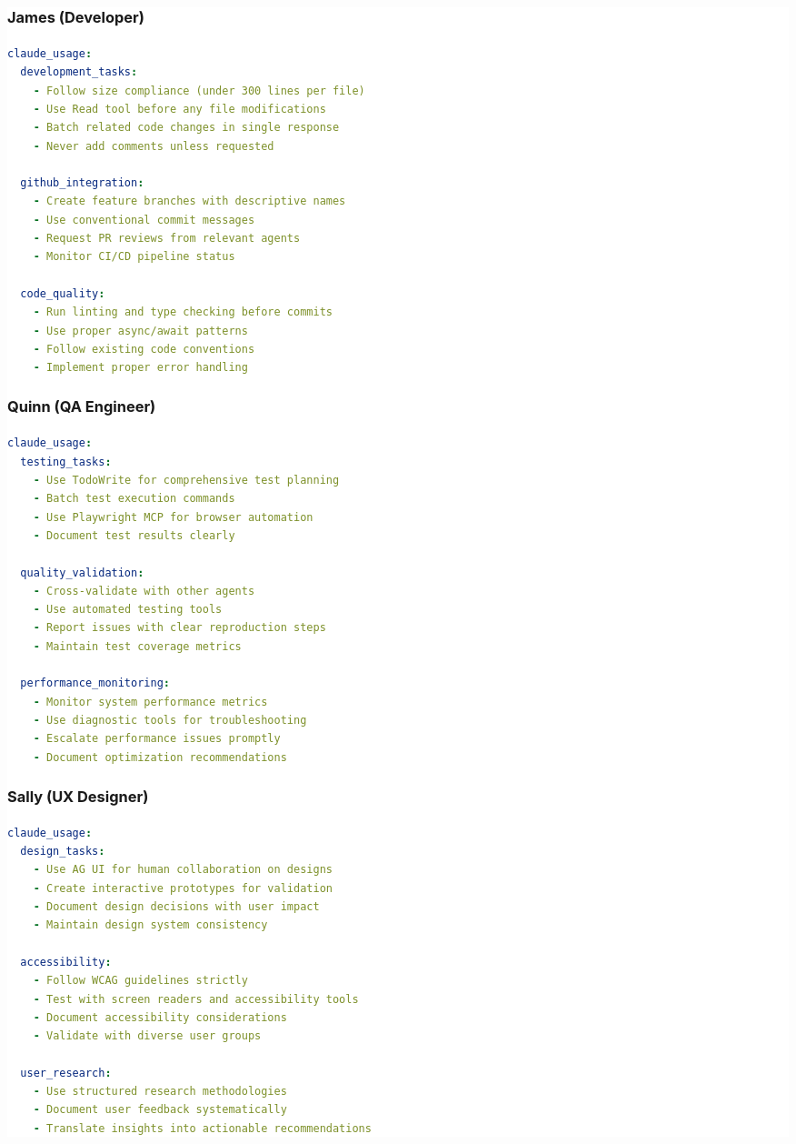 ### James (Developer)
```yaml
claude_usage:
  development_tasks:
    - Follow size compliance (under 300 lines per file)
    - Use Read tool before any file modifications
    - Batch related code changes in single response
    - Never add comments unless requested

  github_integration:
    - Create feature branches with descriptive names
    - Use conventional commit messages
    - Request PR reviews from relevant agents
    - Monitor CI/CD pipeline status

  code_quality:
    - Run linting and type checking before commits
    - Use proper async/await patterns
    - Follow existing code conventions
    - Implement proper error handling
```

### Quinn (QA Engineer)
```yaml
claude_usage:
  testing_tasks:
    - Use TodoWrite for comprehensive test planning
    - Batch test execution commands
    - Use Playwright MCP for browser automation
    - Document test results clearly

  quality_validation:
    - Cross-validate with other agents
    - Use automated testing tools
    - Report issues with clear reproduction steps
    - Maintain test coverage metrics

  performance_monitoring:
    - Monitor system performance metrics
    - Use diagnostic tools for troubleshooting
    - Escalate performance issues promptly
    - Document optimization recommendations
```

### Sally (UX Designer)
```yaml
claude_usage:
  design_tasks:
    - Use AG UI for human collaboration on designs
    - Create interactive prototypes for validation
    - Document design decisions with user impact
    - Maintain design system consistency

  accessibility:
    - Follow WCAG guidelines strictly
    - Test with screen readers and accessibility tools
    - Document accessibility considerations
    - Validate with diverse user groups

  user_research:
    - Use structured research methodologies
    - Document user feedback systematically
    - Translate insights into actionable recommendations
```